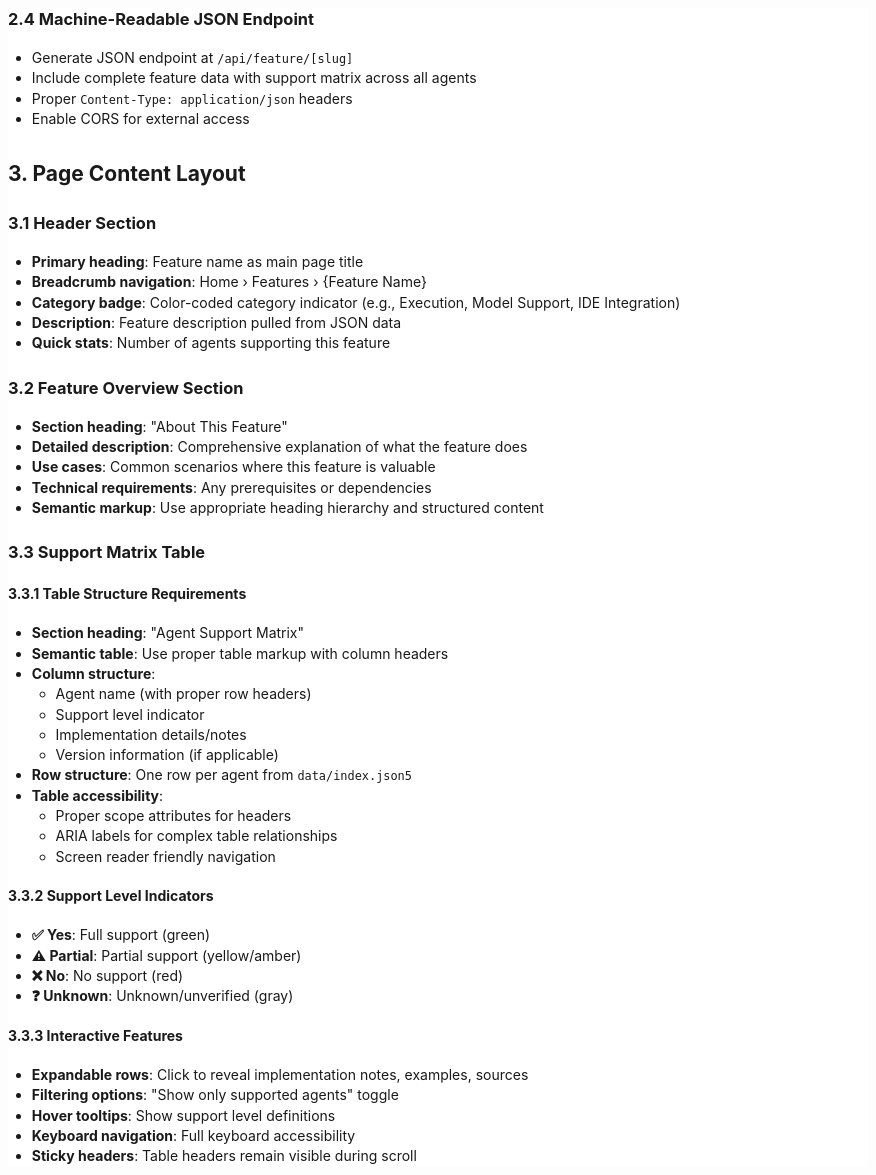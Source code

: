 ### 2.4 Machine-Readable JSON Endpoint
- Generate JSON endpoint at `/api/feature/[slug]`
- Include complete feature data with support matrix across all agents
- Proper `Content-Type: application/json` headers
- Enable CORS for external access

## 3. Page Content Layout

### 3.1 Header Section
- **Primary heading**: Feature name as main page title
- **Breadcrumb navigation**: Home › Features › {Feature Name}
- **Category badge**: Color-coded category indicator (e.g., Execution, Model Support, IDE Integration)
- **Description**: Feature description pulled from JSON data
- **Quick stats**: Number of agents supporting this feature

### 3.2 Feature Overview Section
- **Section heading**: "About This Feature"
- **Detailed description**: Comprehensive explanation of what the feature does
- **Use cases**: Common scenarios where this feature is valuable
- **Technical requirements**: Any prerequisites or dependencies
- **Semantic markup**: Use appropriate heading hierarchy and structured content

### 3.3 Support Matrix Table

#### 3.3.1 Table Structure Requirements
- **Section heading**: "Agent Support Matrix"
- **Semantic table**: Use proper table markup with column headers
- **Column structure**:
  - Agent name (with proper row headers)
  - Support level indicator
  - Implementation details/notes
  - Version information (if applicable)
- **Row structure**: One row per agent from `data/index.json5`
- **Table accessibility**:
  - Proper scope attributes for headers
  - ARIA labels for complex table relationships
  - Screen reader friendly navigation

#### 3.3.2 Support Level Indicators
- **✅ Yes**: Full support (green)
- **⚠️ Partial**: Partial support (yellow/amber)
- **❌ No**: No support (red)
- **❓ Unknown**: Unknown/unverified (gray)

#### 3.3.3 Interactive Features
- **Expandable rows**: Click to reveal implementation notes, examples, sources
- **Filtering options**: "Show only supported agents" toggle
- **Hover tooltips**: Show support level definitions
- **Keyboard navigation**: Full keyboard accessibility
- **Sticky headers**: Table headers remain visible during scroll
